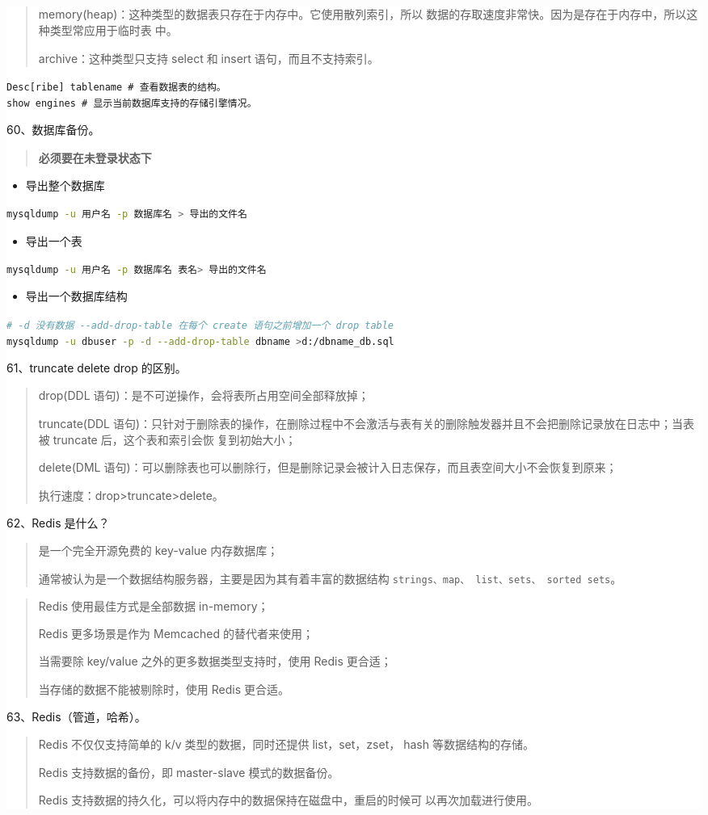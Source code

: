 >
> memory(heap)：这种类型的数据表只存在于内存中。它使用散列索引，所以 数据的存取速度非常快。因为是存在于内存中，所以这种类型常应用于临时表 中。
>
> archive：这种类型只支持 select 和 insert 语句，而且不支持索引。

```mysql
Desc[ribe] tablename # 查看数据表的结构。
show engines # 显示当前数据库支持的存储引擎情况。
```

60、数据库备份。

> **必须要在未登录状态下**

- 导出整个数据库

```bash
mysqldump -u 用户名 -p 数据库名 > 导出的文件名
```

- 导出一个表

```bash
mysqldump -u 用户名 -p 数据库名 表名> 导出的文件名
```

- 导出一个数据库结构

```bash
# -d 没有数据 --add-drop-table 在每个 create 语句之前增加一个 drop table
mysqldump -u dbuser -p -d --add-drop-table dbname >d:/dbname_db.sql
```

61、truncate delete drop 的区别。

> drop(DDL 语句)：是不可逆操作，会将表所占用空间全部释放掉；
>
>  truncate(DDL 语句)：只针对于删除表的操作，在删除过程中不会激活与表有关的删除触发器并且不会把删除记录放在日志中；当表被 truncate 后，这个表和索引会恢 复到初始大小；
>
> delete(DML 语句)：可以删除表也可以删除行，但是删除记录会被计入日志保存，而且表空间大小不会恢复到原来；
>
> 执行速度：drop>truncate>delete。

62、Redis 是什么？

> 是一个完全开源免费的 key-value 内存数据库；
>
> 通常被认为是一个数据结构服务器，主要是因为其有着丰富的数据结构 `strings、map、 list、sets、 sorted sets`。

> Redis 使用最佳方式是全部数据 in-memory；
>
> Redis 更多场景是作为 Memcached 的替代者来使用；
>
> 当需要除 key/value 之外的更多数据类型支持时，使用 Redis 更合适；
>
> 当存储的数据不能被剔除时，使用 Redis 更合适。

63、Redis（管道，哈希）。

> Redis 不仅仅支持简单的 k/v 类型的数据，同时还提供 list，set，zset， hash 等数据结构的存储。
>
> Redis 支持数据的备份，即 master-slave 模式的数据备份。
>
> Redis 支持数据的持久化，可以将内存中的数据保持在磁盘中，重启的时候可 以再次加载进行使用。
